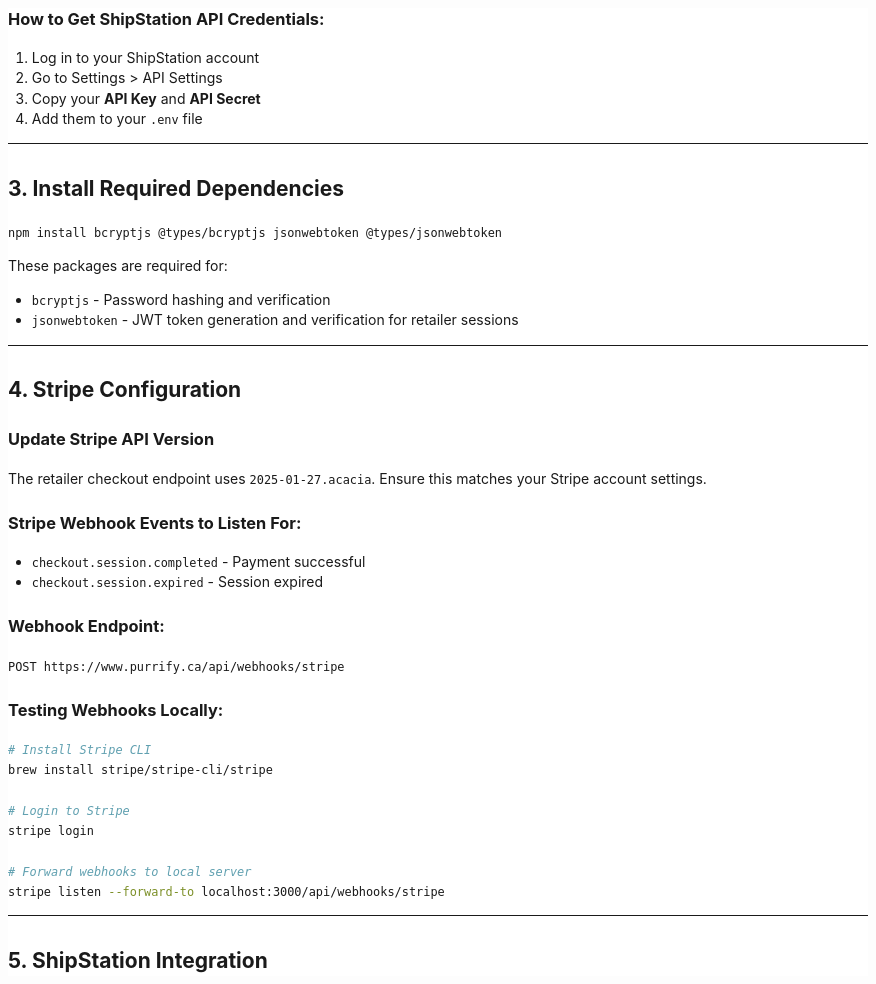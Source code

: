 ### How to Get ShipStation API Credentials:
1. Log in to your ShipStation account
2. Go to Settings > API Settings
3. Copy your **API Key** and **API Secret**
4. Add them to your `.env` file

---

## 3. Install Required Dependencies

```bash
npm install bcryptjs @types/bcryptjs jsonwebtoken @types/jsonwebtoken
```

These packages are required for:
- `bcryptjs` - Password hashing and verification
- `jsonwebtoken` - JWT token generation and verification for retailer sessions

---

## 4. Stripe Configuration

### Update Stripe API Version
The retailer checkout endpoint uses `2025-01-27.acacia`. Ensure this matches your Stripe account settings.

### Stripe Webhook Events to Listen For:
- `checkout.session.completed` - Payment successful
- `checkout.session.expired` - Session expired

### Webhook Endpoint:
```
POST https://www.purrify.ca/api/webhooks/stripe
```

### Testing Webhooks Locally:
```bash
# Install Stripe CLI
brew install stripe/stripe-cli/stripe

# Login to Stripe
stripe login

# Forward webhooks to local server
stripe listen --forward-to localhost:3000/api/webhooks/stripe
```

---

## 5. ShipStation Integration
